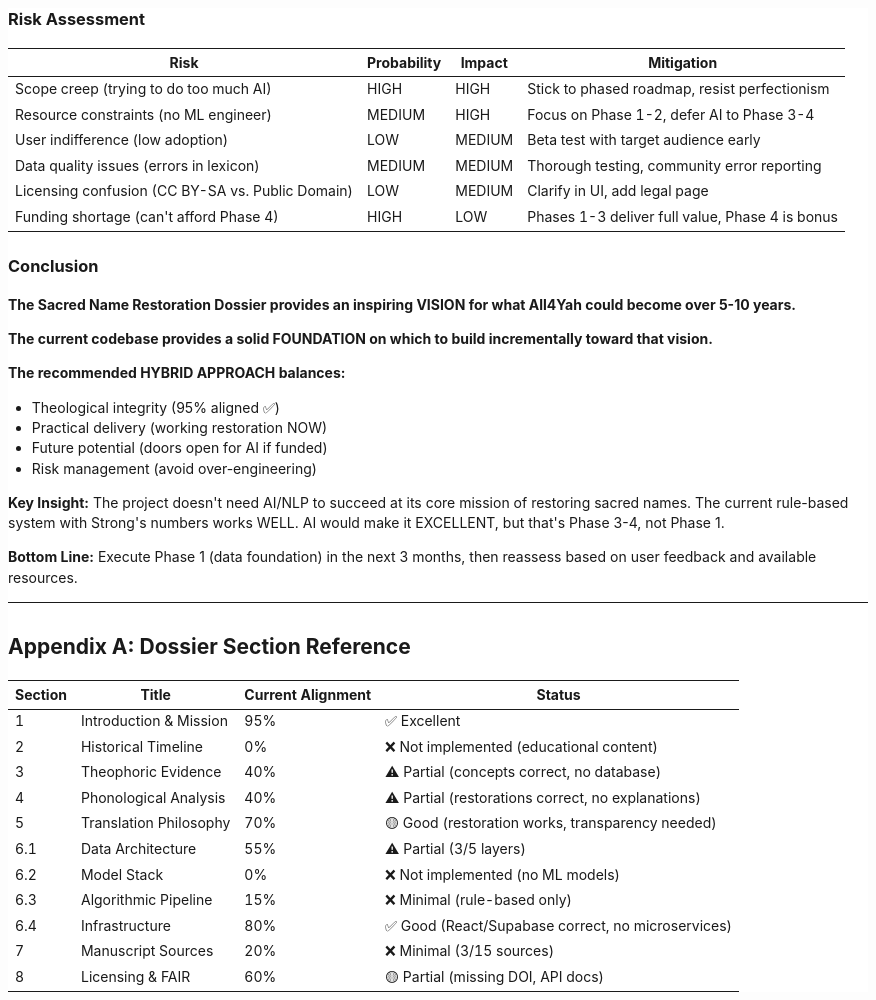 ### Risk Assessment

| Risk | Probability | Impact | Mitigation |
|------|-------------|--------|------------|
| Scope creep (trying to do too much AI) | HIGH | HIGH | Stick to phased roadmap, resist perfectionism |
| Resource constraints (no ML engineer) | MEDIUM | HIGH | Focus on Phase 1-2, defer AI to Phase 3-4 |
| User indifference (low adoption) | LOW | MEDIUM | Beta test with target audience early |
| Data quality issues (errors in lexicon) | MEDIUM | MEDIUM | Thorough testing, community error reporting |
| Licensing confusion (CC BY-SA vs. Public Domain) | LOW | MEDIUM | Clarify in UI, add legal page |
| Funding shortage (can't afford Phase 4) | HIGH | LOW | Phases 1-3 deliver full value, Phase 4 is bonus |

### Conclusion

**The Sacred Name Restoration Dossier provides an inspiring VISION for what All4Yah could become over 5-10 years.**

**The current codebase provides a solid FOUNDATION on which to build incrementally toward that vision.**

**The recommended HYBRID APPROACH balances:**
- Theological integrity (95% aligned ✅)
- Practical delivery (working restoration NOW)
- Future potential (doors open for AI if funded)
- Risk management (avoid over-engineering)

**Key Insight:** The project doesn't need AI/NLP to succeed at its core mission of restoring sacred names. The current rule-based system with Strong's numbers works WELL. AI would make it EXCELLENT, but that's Phase 3-4, not Phase 1.

**Bottom Line:** Execute Phase 1 (data foundation) in the next 3 months, then reassess based on user feedback and available resources.

---

## Appendix A: Dossier Section Reference

| Section | Title | Current Alignment | Status |
|---------|-------|-------------------|--------|
| 1 | Introduction & Mission | 95% | ✅ Excellent |
| 2 | Historical Timeline | 0% | ❌ Not implemented (educational content) |
| 3 | Theophoric Evidence | 40% | ⚠️ Partial (concepts correct, no database) |
| 4 | Phonological Analysis | 40% | ⚠️ Partial (restorations correct, no explanations) |
| 5 | Translation Philosophy | 70% | 🟡 Good (restoration works, transparency needed) |
| 6.1 | Data Architecture | 55% | ⚠️ Partial (3/5 layers) |
| 6.2 | Model Stack | 0% | ❌ Not implemented (no ML models) |
| 6.3 | Algorithmic Pipeline | 15% | ❌ Minimal (rule-based only) |
| 6.4 | Infrastructure | 80% | ✅ Good (React/Supabase correct, no microservices) |
| 7 | Manuscript Sources | 20% | ❌ Minimal (3/15 sources) |
| 8 | Licensing & FAIR | 60% | 🟡 Partial (missing DOI, API docs) |
